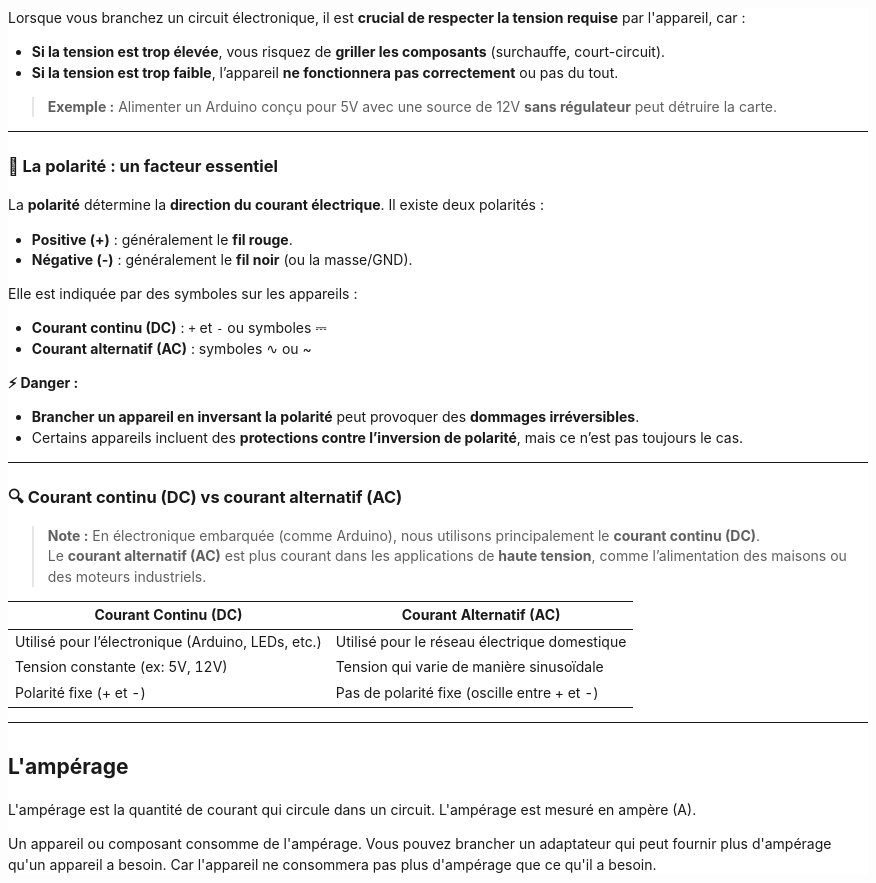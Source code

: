 Lorsque vous branchez un circuit électronique, il est **crucial de respecter la tension requise** par l'appareil, car :  
- **Si la tension est trop élevée**, vous risquez de **griller les composants** (surchauffe, court-circuit).  
- **Si la tension est trop faible**, l’appareil **ne fonctionnera pas correctement** ou pas du tout.

> **Exemple :** Alimenter un Arduino conçu pour 5V avec une source de 12V **sans régulateur** peut détruire la carte.

---

### 🔄 La polarité : un facteur essentiel

La **polarité** détermine la **direction du courant électrique**. Il existe deux polarités :  
- **Positive (+)** : généralement le **fil rouge**.  
- **Négative (-)** : généralement le **fil noir** (ou la masse/GND).  

Elle est indiquée par des symboles sur les appareils :  
- **Courant continu (DC)** : `+` et `-` ou symboles ⎓  
- **Courant alternatif (AC)** : symboles ∿ ou ~  

**⚡ Danger :**  
- **Brancher un appareil en inversant la polarité** peut provoquer des **dommages irréversibles**.  
- Certains appareils incluent des **protections contre l’inversion de polarité**, mais ce n’est pas toujours le cas.

---

### 🔍 Courant continu (DC) vs courant alternatif (AC)

> **Note :** En électronique embarquée (comme Arduino), nous utilisons principalement le **courant continu (DC)**.  
Le **courant alternatif (AC)** est plus courant dans les applications de **haute tension**, comme l’alimentation des maisons ou des moteurs industriels.  

| **Courant Continu (DC)** | **Courant Alternatif (AC)** |
|--------------------------|-----------------------------|
| Utilisé pour l’électronique (Arduino, LEDs, etc.) | Utilisé pour le réseau électrique domestique |
| Tension constante (ex: 5V, 12V) | Tension qui varie de manière sinusoïdale |
| Polarité fixe (+ et -) | Pas de polarité fixe (oscille entre + et -) |

---


## L'ampérage
L'ampérage est la quantité de courant qui circule dans un circuit. L'ampérage est mesuré en ampère (A).

Un appareil ou composant consomme de l'ampérage. Vous pouvez brancher un adaptateur qui peut fournir plus d'ampérage qu'un appareil a besoin. Car l'appareil ne consommera pas plus d'ampérage que ce qu'il a besoin.
